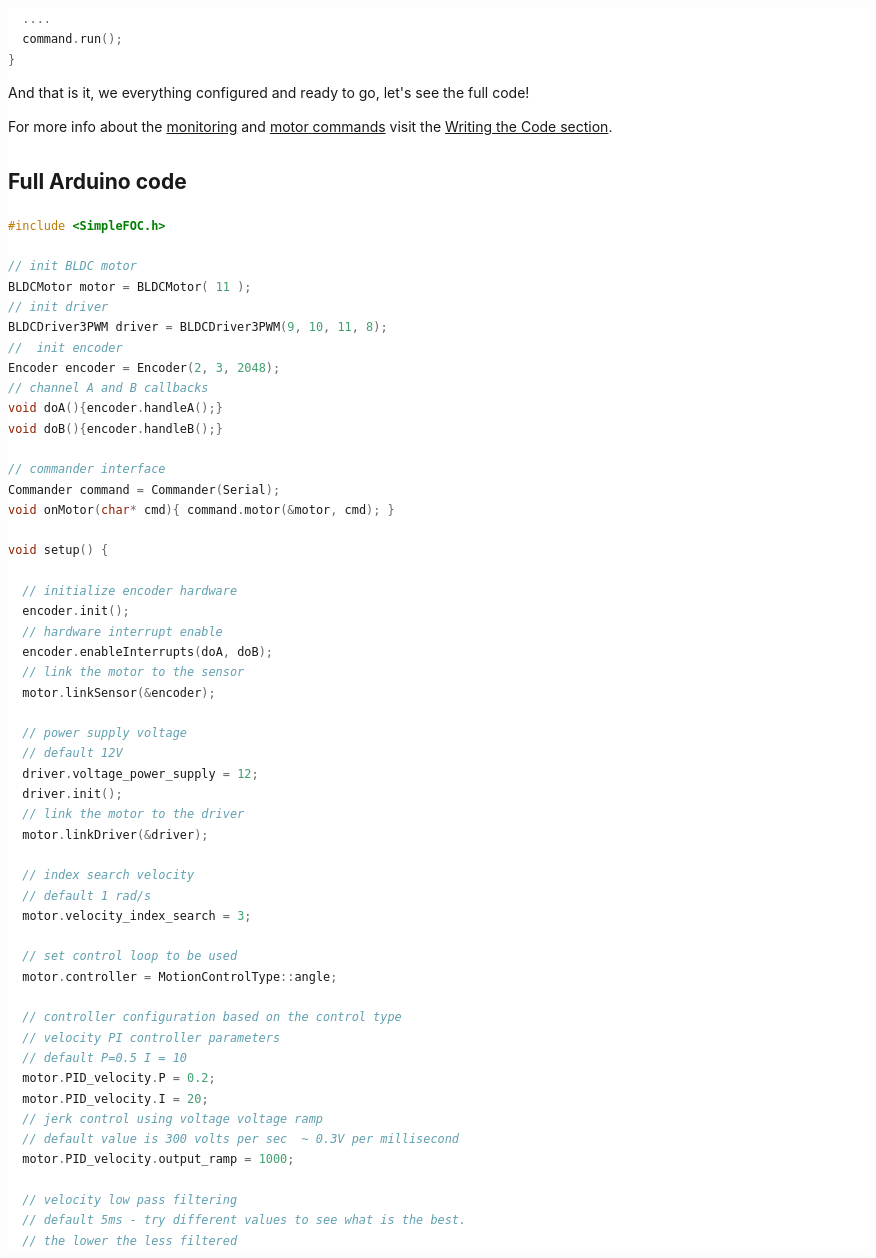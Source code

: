 ```cpp
  ....
  command.run();
}
```

And that is it, we everything configured and ready to go, let's see the full code!

For more info about the [monitoring](monitoring) and [motor commands](communicaiton) visit the [Writing the Code section](code).

## Full Arduino code

```cpp
#include <SimpleFOC.h>

// init BLDC motor
BLDCMotor motor = BLDCMotor( 11 );
// init driver
BLDCDriver3PWM driver = BLDCDriver3PWM(9, 10, 11, 8);
//  init encoder
Encoder encoder = Encoder(2, 3, 2048);
// channel A and B callbacks
void doA(){encoder.handleA();}
void doB(){encoder.handleB();}

// commander interface
Commander command = Commander(Serial);
void onMotor(char* cmd){ command.motor(&motor, cmd); }

void setup() {

  // initialize encoder hardware
  encoder.init();
  // hardware interrupt enable
  encoder.enableInterrupts(doA, doB);
  // link the motor to the sensor
  motor.linkSensor(&encoder);

  // power supply voltage
  // default 12V
  driver.voltage_power_supply = 12;
  driver.init();
  // link the motor to the driver
  motor.linkDriver(&driver);

  // index search velocity
  // default 1 rad/s
  motor.velocity_index_search = 3;

  // set control loop to be used
  motor.controller = MotionControlType::angle;
  
  // controller configuration based on the control type 
  // velocity PI controller parameters
  // default P=0.5 I = 10
  motor.PID_velocity.P = 0.2;
  motor.PID_velocity.I = 20;
  // jerk control using voltage voltage ramp
  // default value is 300 volts per sec  ~ 0.3V per millisecond
  motor.PID_velocity.output_ramp = 1000;
  
  // velocity low pass filtering
  // default 5ms - try different values to see what is the best. 
  // the lower the less filtered
```